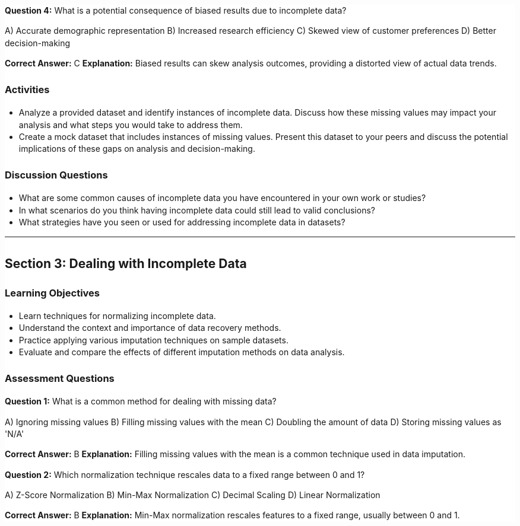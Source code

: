 **Question 4:** What is a potential consequence of biased results due to incomplete data?

  A) Accurate demographic representation
  B) Increased research efficiency
  C) Skewed view of customer preferences
  D) Better decision-making

**Correct Answer:** C
**Explanation:** Biased results can skew analysis outcomes, providing a distorted view of actual data trends.

### Activities
- Analyze a provided dataset and identify instances of incomplete data. Discuss how these missing values may impact your analysis and what steps you would take to address them.
- Create a mock dataset that includes instances of missing values. Present this dataset to your peers and discuss the potential implications of these gaps on analysis and decision-making.

### Discussion Questions
- What are some common causes of incomplete data you have encountered in your own work or studies?
- In what scenarios do you think having incomplete data could still lead to valid conclusions?
- What strategies have you seen or used for addressing incomplete data in datasets?

---

## Section 3: Dealing with Incomplete Data

### Learning Objectives
- Learn techniques for normalizing incomplete data.
- Understand the context and importance of data recovery methods.
- Practice applying various imputation techniques on sample datasets.
- Evaluate and compare the effects of different imputation methods on data analysis.

### Assessment Questions

**Question 1:** What is a common method for dealing with missing data?

  A) Ignoring missing values
  B) Filling missing values with the mean
  C) Doubling the amount of data
  D) Storing missing values as 'N/A'

**Correct Answer:** B
**Explanation:** Filling missing values with the mean is a common technique used in data imputation.

**Question 2:** Which normalization technique rescales data to a fixed range between 0 and 1?

  A) Z-Score Normalization
  B) Min-Max Normalization
  C) Decimal Scaling
  D) Linear Normalization

**Correct Answer:** B
**Explanation:** Min-Max normalization rescales features to a fixed range, usually between 0 and 1.
